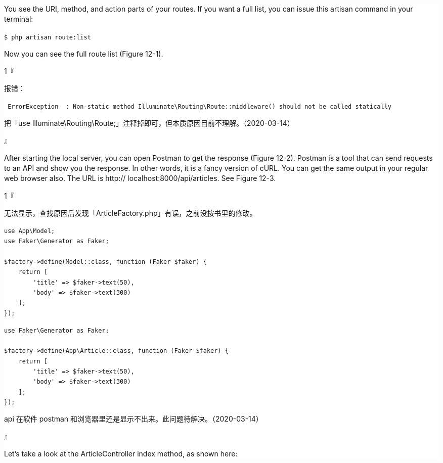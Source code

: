 You see the URI, method, and action parts of your routes. If you want a full list, you can issue this artisan command in your terminal:

    $ php artisan route:list

Now you can see the full route list (Figure 12-1).

1『

报错：

```
 ErrorException  : Non-static method Illuminate\Routing\Route::middleware() should not be called statically
```

把「use Illuminate\Routing\Route;」注释掉即可，但本质原因目前不理解。（2020-03-14）

』

After starting the local server, you can open Postman to get the response (Figure 12-2). Postman is a tool that can send requests to an API and show you the response. In other words, it is a fancy version of cURL. You can get the same output in your regular web browser also. The URL is http:// localhost:8000/api/articles. See Figure 12-3.

1『

无法显示，查找原因后发现「ArticleFactory.php」有误，之前没按书里的修改。

```
use App\Model;
use Faker\Generator as Faker;

$factory->define(Model::class, function (Faker $faker) {
    return [
        'title' => $faker->text(50),
        'body' => $faker->text(300)
    ];
});
```

```
use Faker\Generator as Faker;

$factory->define(App\Article::class, function (Faker $faker) {
    return [
        'title' => $faker->text(50),
        'body' => $faker->text(300)
    ];
});

```

api 在软件 postman 和浏览器里还是显示不出来。此问题待解决。（2020-03-14）

』

Let’s take a look at the ArticleController index method, as shown here:
